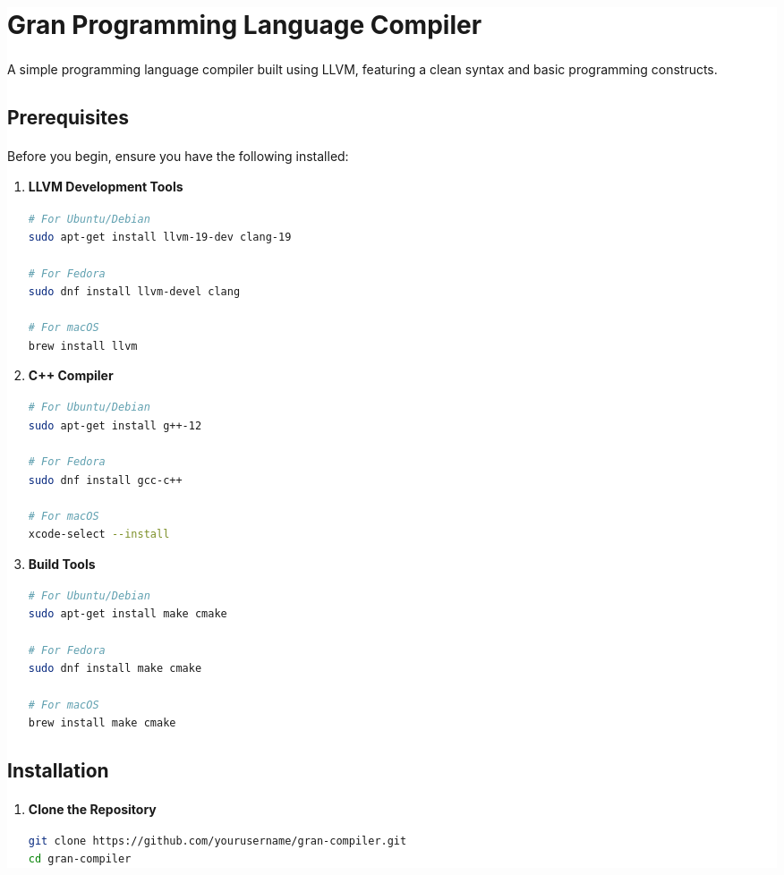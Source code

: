 # Gran Programming Language Compiler

A simple programming language compiler built using LLVM, featuring a clean syntax and basic programming constructs.

## Prerequisites

Before you begin, ensure you have the following installed:

1. **LLVM Development Tools**
   ```bash
   # For Ubuntu/Debian
   sudo apt-get install llvm-19-dev clang-19
   
   # For Fedora
   sudo dnf install llvm-devel clang
   
   # For macOS
   brew install llvm
   ```

2. **C++ Compiler**
   ```bash
   # For Ubuntu/Debian
   sudo apt-get install g++-12
   
   # For Fedora
   sudo dnf install gcc-c++
   
   # For macOS
   xcode-select --install
   ```

3. **Build Tools**
   ```bash
   # For Ubuntu/Debian
   sudo apt-get install make cmake
   
   # For Fedora
   sudo dnf install make cmake
   
   # For macOS
   brew install make cmake
   ```

## Installation

1. **Clone the Repository**
   ```bash
   git clone https://github.com/yourusername/gran-compiler.git
   cd gran-compiler
   ```
